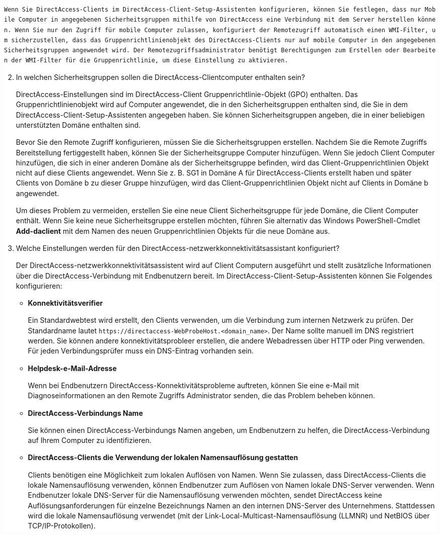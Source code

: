     Wenn Sie DirectAccess-Clients im DirectAccess-Client-Setup-Assistenten konfigurieren, können Sie festlegen, dass nur Mobile Computer in angegebenen Sicherheitsgruppen mithilfe von DirectAccess eine Verbindung mit dem Server herstellen können. Wenn Sie nur den Zugriff für mobile Computer zulassen, konfiguriert der Remotezugriff automatisch einen WMI-Filter, um sicherzustellen, dass das Gruppenrichtlinienobjekt des DirectAccess-Clients nur auf mobile Computer in den angegebenen Sicherheitsgruppen angewendet wird. Der Remotezugriffsadministrator benötigt Berechtigungen zum Erstellen oder Bearbeiten der WMI-Filter für die Gruppenrichtlinie, um diese Einstellung zu aktivieren.  
  
2.  In welchen Sicherheitsgruppen sollen die DirectAccess-Clientcomputer enthalten sein?  
  
    DirectAccess-Einstellungen sind im DirectAccess-Client Gruppenrichtlinie-Objekt (GPO) enthalten. Das Gruppenrichtlinienobjekt wird auf Computer angewendet, die in den Sicherheitsgruppen enthalten sind, die Sie in dem DirectAccess-Client-Setup-Assistenten angegeben haben. Sie können Sicherheitsgruppen angeben, die in einer beliebigen unterstützten Domäne enthalten sind.
  
    Bevor Sie den Remote Zugriff konfigurieren, müssen Sie die Sicherheitsgruppen erstellen. Nachdem Sie die Remote Zugriffs Bereitstellung fertiggestellt haben, können Sie der Sicherheitsgruppe Computer hinzufügen. Wenn Sie jedoch Client Computer hinzufügen, die sich in einer anderen Domäne als der Sicherheitsgruppe befinden, wird das Client-Gruppenrichtlinien Objekt nicht auf diese Clients angewendet. Wenn Sie z. B. SG1 in Domäne A für DirectAccess-Clients erstellt haben und später Clients von Domäne b zu dieser Gruppe hinzufügen, wird das Client-Gruppenrichtlinien Objekt nicht auf Clients in Domäne b angewendet.  
  
    Um dieses Problem zu vermeiden, erstellen Sie eine neue Client Sicherheitsgruppe für jede Domäne, die Client Computer enthält. Wenn Sie keine neue Sicherheitsgruppe erstellen möchten, führen Sie alternativ das Windows PowerShell-Cmdlet **Add-daclient** mit dem Namen des neuen Gruppenrichtlinien Objekts für die neue Domäne aus.  
  
3.  Welche Einstellungen werden für den DirectAccess-netzwerkkonnektivitätsassistant konfiguriert?  
  
    Der DirectAccess-netzwerkkonnektivitätsassistent wird auf Client Computern ausgeführt und stellt zusätzliche Informationen über die DirectAccess-Verbindung mit Endbenutzern bereit. Im DirectAccess-Client-Setup-Assistenten können Sie Folgendes konfigurieren:  
  
    -   **Konnektivitätsverifier**  
  
        Ein Standardwebtest wird erstellt, den Clients verwenden, um die Verbindung zum internen Netzwerk zu prüfen. Der Standardname lautet `https://directaccess-WebProbeHost.<domain_name>`. Der Name sollte manuell im DNS registriert werden. Sie können andere konnektivitätsprobleer erstellen, die andere Webadressen über HTTP oder Ping verwenden. Für jeden Verbindungsprüfer muss ein DNS-Eintrag vorhanden sein.  
  
    -   **Helpdesk-e-Mail-Adresse**  
  
        Wenn bei Endbenutzern DirectAccess-Konnektivitätsprobleme auftreten, können Sie eine e-Mail mit Diagnoseinformationen an den Remote Zugriffs Administrator senden, die das Problem beheben können.  
  
    -   **DirectAccess-Verbindungs Name**  
  
        Sie können einen DirectAccess-Verbindungs Namen angeben, um Endbenutzern zu helfen, die DirectAccess-Verbindung auf Ihrem Computer zu identifizieren.  
  
    -   **DirectAccess-Clients die Verwendung der lokalen Namensauflösung gestatten**  
  
        Clients benötigen eine Möglichkeit zum lokalen Auflösen von Namen. Wenn Sie zulassen, dass DirectAccess-Clients die lokale Namensauflösung verwenden, können Endbenutzer zum Auflösen von Namen lokale DNS-Server verwenden. Wenn Endbenutzer lokale DNS-Server für die Namensauflösung verwenden möchten, sendet DirectAccess keine Auflösungsanforderungen für einzelne Bezeichnungs Namen an den internen DNS-Server des Unternehmens. Stattdessen wird die lokale Namensauflösung verwendet (mit der Link-Local-Multicast-Namensauflösung (LLMNR) und NetBIOS über TCP/IP-Protokollen).  
  